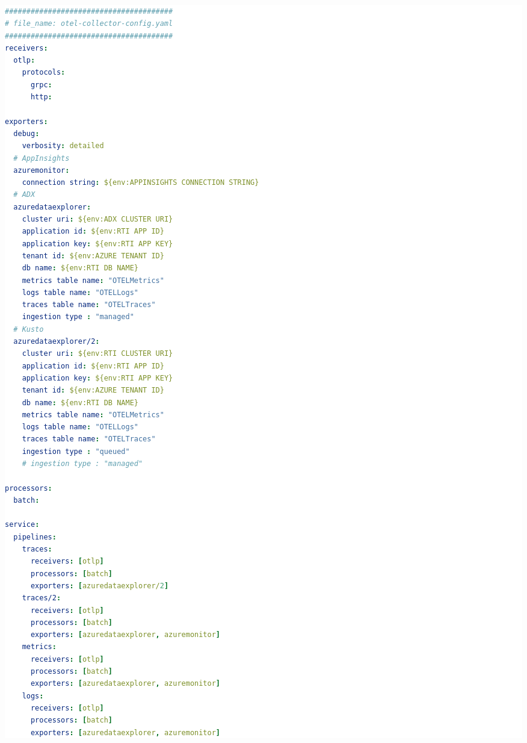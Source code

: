 ```yaml
#######################################
# file_name: otel-collector-config.yaml
#######################################
receivers:
  otlp:
    protocols:
      grpc:
      http:

exporters:
  debug:
    verbosity: detailed
  # AppInsights
  azuremonitor:
    connection string: ${env:APPINSIGHTS CONNECTION STRING}
  # ADX
  azuredataexplorer:
    cluster uri: ${env:ADX CLUSTER URI}
    application id: ${env:RTI APP ID}
    application key: ${env:RTI APP KEY}
    tenant id: ${env:AZURE TENANT ID}
    db name: ${env:RTI DB NAME}
    metrics table name: "OTELMetrics"
    logs table name: "OTELLogs"
    traces table name: "OTELTraces"
    ingestion type : "managed"
  # Kusto
  azuredataexplorer/2:
    cluster uri: ${env:RTI CLUSTER URI}
    application id: ${env:RTI APP ID}
    application key: ${env:RTI APP KEY}
    tenant id: ${env:AZURE TENANT ID}
    db name: ${env:RTI DB NAME}
    metrics table name: "OTELMetrics"
    logs table name: "OTELLogs"
    traces table name: "OTELTraces"
    ingestion type : "queued"
    # ingestion type : "managed"

processors:
  batch:

service:
  pipelines:
    traces:
      receivers: [otlp]
      processors: [batch]
      exporters: [azuredataexplorer/2]
    traces/2:
      receivers: [otlp]
      processors: [batch]
      exporters: [azuredataexplorer, azuremonitor]
    metrics:
      receivers: [otlp]
      processors: [batch]
      exporters: [azuredataexplorer, azuremonitor]
    logs:
      receivers: [otlp]
      processors: [batch]
      exporters: [azuredataexplorer, azuremonitor]
```
